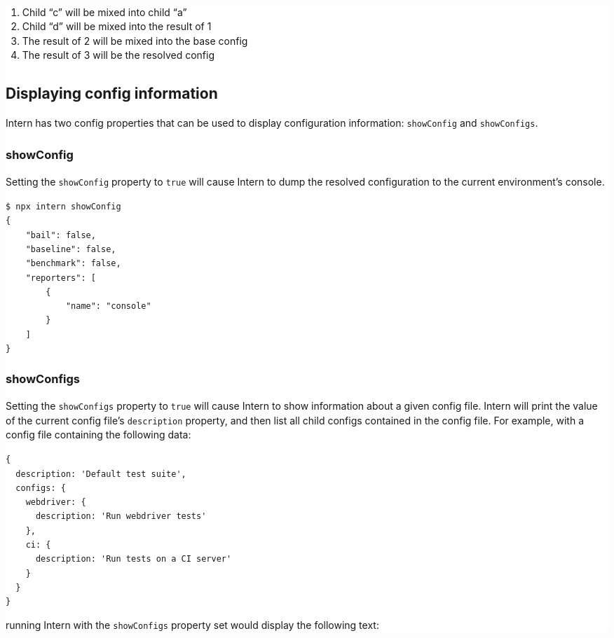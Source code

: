 1.  Child “c” will be mixed into child “a”
2.  Child “d” will be mixed into the result of 1
3.  The result of 2 will be mixed into the base config
4.  The result of 3 will be the resolved config

## Displaying config information

Intern has two config properties that can be used to display configuration
information: `showConfig` and `showConfigs`.

### showConfig

Setting the `showConfig` property to `true` will cause Intern to dump the
resolved configuration to the current environment’s console.

```
$ npx intern showConfig
{
    "bail": false,
    "baseline": false,
    "benchmark": false,
    "reporters": [
        {
            "name": "console"
        }
    ]
}
```

### showConfigs

Setting the `showConfigs` property to `true` will cause Intern to show
information about a given config file. Intern will print the value of the
current config file’s `description` property, and then list all child configs
contained in the config file. For example, with a config file containing the
following data:

```json5
{
  description: 'Default test suite',
  configs: {
    webdriver: {
      description: 'Run webdriver tests'
    },
    ci: {
      description: 'Run tests on a CI server'
    }
  }
}
```

running Intern with the `showConfigs` property set would display the following
text:
